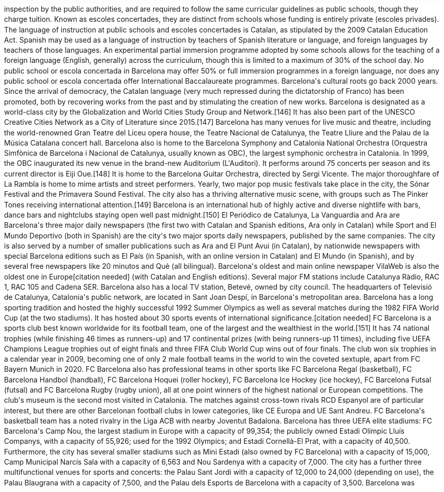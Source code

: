 inspection by the public authorities, and are required to follow the same curricular guidelines as public schools, though they charge tuition. Known as escoles concertades, they are distinct from schools whose funding is entirely private (escoles privades). The language of instruction at public schools and escoles concertades is Catalan, as stipulated by the 2009 Catalan Education Act. Spanish may be used as a language of instruction by teachers of Spanish literature or language, and foreign languages by teachers of those languages. An experimental partial immersion programme adopted by some schools allows for the teaching of a foreign language (English, generally) across the curriculum, though this is limited to a maximum of 30% of the school day. No public school or escola concertada in Barcelona may offer 50% or full immersion programmes in a foreign language, nor does any public school or escola concertada offer International Baccalaureate programmes. Barcelona's cultural roots go back 2000 years. Since the arrival of democracy, the Catalan language (very much repressed during the dictatorship of Franco) has been promoted, both by recovering works from the past and by stimulating the creation of new works. Barcelona is designated as a world-class city by the Globalization and World Cities Study Group and Network.[146] It has also been part of the UNESCO Creative Cities Network as a City of Literature since 2015.[147] Barcelona has many venues for live music and theatre, including the world-renowned Gran Teatre del Liceu opera house, the Teatre Nacional de Catalunya, the Teatre Lliure and the Palau de la Música Catalana concert hall. Barcelona also is home to the Barcelona Symphony and Catalonia National Orchestra (Orquestra Simfònica de Barcelona i Nacional de Catalunya, usually known as OBC), the largest symphonic orchestra in Catalonia. In 1999, the OBC inaugurated its new venue in the brand-new Auditorium (L'Auditori). It performs around 75 concerts per season and its current director is Eiji Oue.[148] It is home to the Barcelona Guitar Orchestra, directed by Sergi Vicente. The major thoroughfare of La Rambla is home to mime artists and street performers. Yearly, two major pop music festivals take place in the city, the Sónar Festival and the Primavera Sound Festival. The city also has a thriving alternative music scene, with groups such as The Pinker Tones receiving international attention.[149] Barcelona is an international hub of highly active and diverse nightlife with bars, dance bars and nightclubs staying open well past midnight.[150] El Periódico de Catalunya, La Vanguardia and Ara are Barcelona's three major daily newspapers (the first two with Catalan and Spanish editions, Ara only in Catalan) while Sport and El Mundo Deportivo (both in Spanish) are the city's two major sports daily newspapers, published by the same companies. The city is also served by a number of smaller publications such as Ara and El Punt Avui (in Catalan), by nationwide newspapers with special Barcelona editions such as El País (in Spanish, with an online version in Catalan) and El Mundo (in Spanish), and by several free newspapers like 20 minutos and Què (all bilingual). Barcelona's oldest and main online newspaper VilaWeb is also the oldest one in Europe[citation needed] (with Catalan and English editions). Several major FM stations include Catalunya Ràdio, RAC 1, RAC 105 and Cadena SER. Barcelona also has a local TV station, Betevé, owned by city council. The headquarters of Televisió de Catalunya, Catalonia's public network, are located in Sant Joan Despí, in Barcelona's metropolitan area. Barcelona has a long sporting tradition and hosted the highly successful 1992 Summer Olympics as well as several matches during the 1982 FIFA World Cup (at the two stadiums). It has hosted about 30 sports events of international significance.[citation needed] FC Barcelona is a sports club best known worldwide for its football team, one of the largest and the wealthiest in the world.[151] It has 74 national trophies (while finishing 46 times as runners-up) and 17 continental prizes (with being runners-up 11 times), including five UEFA Champions League trophies out of eight finals and three FIFA Club World Cup wins out of four finals. The club won six trophies in a calendar year in 2009, becoming one of only 2 male football teams in the world to win the coveted sextuple, apart from FC Bayern Munich in 2020. FC Barcelona also has professional teams in other sports like FC Barcelona Regal (basketball), FC Barcelona Handbol (handball), FC Barcelona Hoquei (roller hockey), FC Barcelona Ice Hockey (ice hockey), FC Barcelona Futsal (futsal) and FC Barcelona Rugby (rugby union), all at one point winners of the highest national or European competitions. The club's museum is the second most visited in Catalonia. The matches against cross-town rivals RCD Espanyol are of particular interest, but there are other Barcelonan football clubs in lower categories, like CE Europa and UE Sant Andreu. FC Barcelona's basketball team has a noted rivalry in the Liga ACB with nearby Joventut Badalona. Barcelona has three UEFA elite stadiums: FC Barcelona's Camp Nou, the largest stadium in Europe with a capacity of 99,354; the publicly owned Estadi Olímpic Lluís Companys, with a capacity of 55,926; used for the 1992 Olympics; and Estadi Cornellà-El Prat, with a capacity of 40,500. Furthermore, the city has several smaller stadiums such as Mini Estadi (also owned by FC Barcelona) with a capacity of 15,000, Camp Municipal Narcís Sala with a capacity of 6,563 and Nou Sardenya with a capacity of 7,000. The city has a further three multifunctional venues for sports and concerts: the Palau Sant Jordi with a capacity of 12,000 to 24,000 (depending on use), the Palau Blaugrana with a capacity of 7,500, and the Palau dels Esports de Barcelona with a capacity of 3,500. Barcelona was